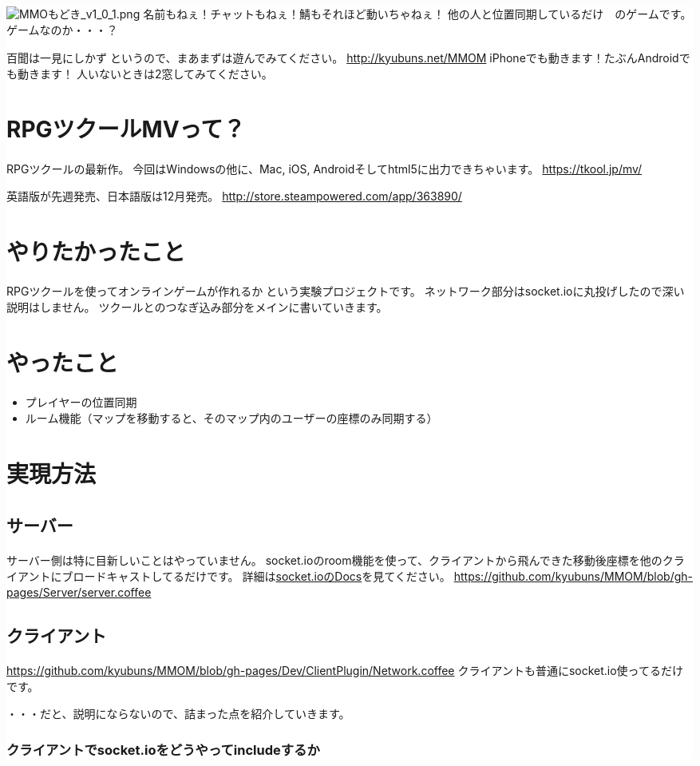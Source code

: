 <img width="740" alt="MMOもどき_v1_0_1.png" src="https://qiita-image-store.s3.amazonaws.com/0/6459/0091c244-4092-4031-a150-6d09fe6989a1.png">
名前もねぇ！チャットもねぇ！鯖もそれほど動いちゃねぇ！
他の人と位置同期しているだけ　のゲームです。
ゲームなのか・・・？

百聞は一見にしかず というので、まあまずは遊んでみてください。
http://kyubuns.net/MMOM
iPhoneでも動きます！たぶんAndroidでも動きます！
人いないときは2窓してみてください。

# RPGツクールMVって？

RPGツクールの最新作。
今回はWindowsの他に、Mac, iOS, Androidそしてhtml5に出力できちゃいます。
https://tkool.jp/mv/

英語版が先週発売、日本語版は12月発売。
http://store.steampowered.com/app/363890/

# やりたかったこと

RPGツクールを使ってオンラインゲームが作れるか という実験プロジェクトです。
ネットワーク部分はsocket.ioに丸投げしたので深い説明はしません。
ツクールとのつなぎ込み部分をメインに書いていきます。

# やったこと

* プレイヤーの位置同期
* ルーム機能（マップを移動すると、そのマップ内のユーザーの座標のみ同期する）

# 実現方法

## サーバー

サーバー側は特に目新しいことはやっていません。
socket.ioのroom機能を使って、クライアントから飛んできた移動後座標を他のクライアントにブロードキャストしてるだけです。
詳細は[socket.ioのDocs](http://socket.io/docs/)を見てください。
https://github.com/kyubuns/MMOM/blob/gh-pages/Server/server.coffee

## クライアント

https://github.com/kyubuns/MMOM/blob/gh-pages/Dev/ClientPlugin/Network.coffee
クライアントも普通にsocket.io使ってるだけです。

・・・だと、説明にならないので、詰まった点を紹介していきます。

### クライアントでsocket.ioをどうやってincludeするか
